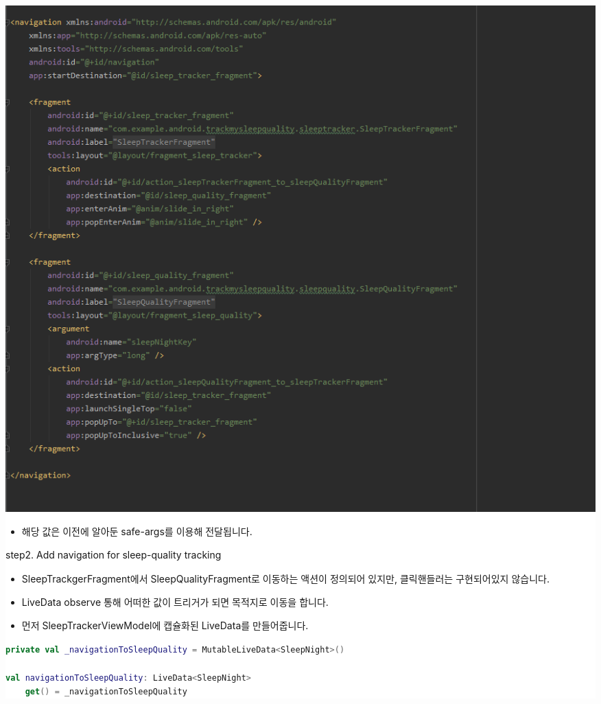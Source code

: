 ![Alt text](resource/navigationXmlArgument.png)

- 해당 값은 이전에 알아둔 safe-args를 이용해 전달됩니다.

step2. Add navigation for sleep-quality tracking

- SleepTrackgerFragment에서 SleepQualityFragment로 이동하는 액션이 정의되어 있지만, 클릭핸들러는 구현되어있지 않습니다.
- LiveData observe 통해 어떠한 값이 트리거가 되면 목적지로 이동을 합니다.

- 먼저 SleepTrackerViewModel에 캡슐화된 LiveData를 만들어줍니다.

```kotlin
private val _navigationToSleepQuality = MutableLiveData<SleepNight>()

val navigationToSleepQuality: LiveData<SleepNight>
    get() = _navigationToSleepQuality
```
